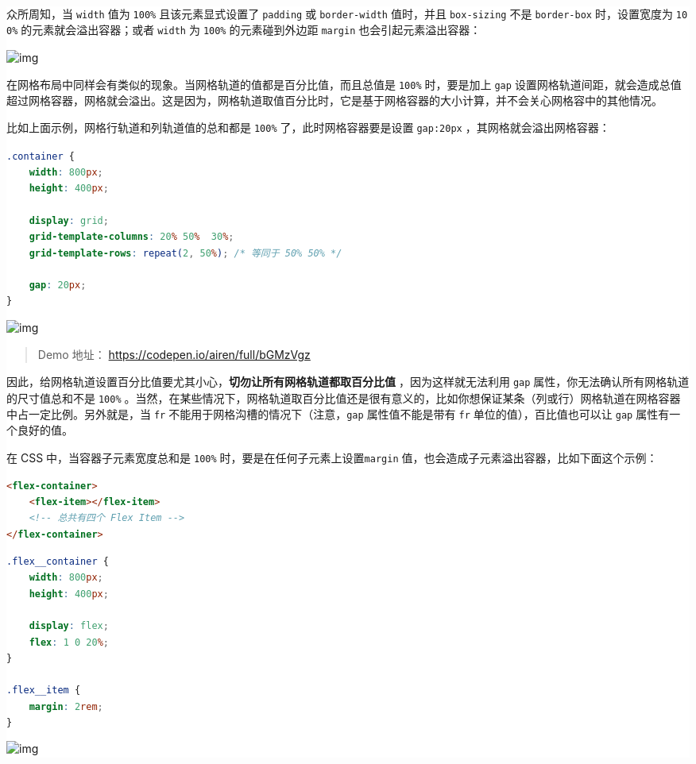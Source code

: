 众所周知，当 `width` 值为 `100%` 且该元素显式设置了 `padding` 或 `border-width` 值时，并且 `box-sizing` 不是 `border-box` 时，设置宽度为 `100%` 的元素就会溢出容器；或者 `width` 为 `100%` 的元素碰到外边距 `margin` 也会引起元素溢出容器：

![img](https://p3-juejin.byteimg.com/tos-cn-i-k3u1fbpfcp/8772c0f25c20465383c772e95b560621~tplv-k3u1fbpfcp-zoom-1.image)

在网格布局中同样会有类似的现象。当网格轨道的值都是百分比值，而且总值是 `100%` 时，要是加上 `gap` 设置网格轨道间距，就会造成总值超过网格容器，网格就会溢出。这是因为，网格轨道取值百分比时，它是基于网格容器的大小计算，并不会关心网格容中的其他情况。

比如上面示例，网格行轨道和列轨道值的总和都是 `100%` 了，此时网格容器要是设置 `gap:20px` ，其网格就会溢出网格容器：

```CSS
.container {
    width: 800px;
    height: 400px;
    
    display: grid;
    grid-template-columns: 20% 50%  30%;
    grid-template-rows: repeat(2, 50%); /* 等同于 50% 50% */ 
    
    gap: 20px;
}
```

![img](https://p3-juejin.byteimg.com/tos-cn-i-k3u1fbpfcp/48ea1ed402694b7fa792e179e53306fb~tplv-k3u1fbpfcp-zoom-1.image)

> Demo 地址： <https://codepen.io/airen/full/bGMzVgz>

因此，给网格轨道设置百分比值要尤其小心，**切勿让所有网格轨道都取百分比值** ，因为这样就无法利用 `gap` 属性，你无法确认所有网格轨道的尺寸值总和不是 `100%` 。当然，在某些情况下，网格轨道取百分比值还是很有意义的，比如你想保证某条（列或行）网格轨道在网格容器中占一定比例。另外就是，当 `fr` 不能用于网格沟槽的情况下（注意，`gap` 属性值不能是带有 `fr` 单位的值），百比值也可以让 `gap` 属性有一个良好的值。

在 CSS 中，当容器子元素宽度总和是 `100%` 时，要是在任何子元素上设置`margin` 值，也会造成子元素溢出容器，比如下面这个示例：

```HTML
<flex-container>
    <flex-item></flex-item>
    <!-- 总共有四个 Flex Item -->
</flex-container>
```

```CSS
.flex__container {
    width: 800px;
    height: 400px;
    
    display: flex;
    flex: 1 0 20%;
}

.flex__item {
    margin: 2rem;
}
```

![img](https://p3-juejin.byteimg.com/tos-cn-i-k3u1fbpfcp/207390b724944ea7a8b8b68f6b3100a5~tplv-k3u1fbpfcp-zoom-1.image)
